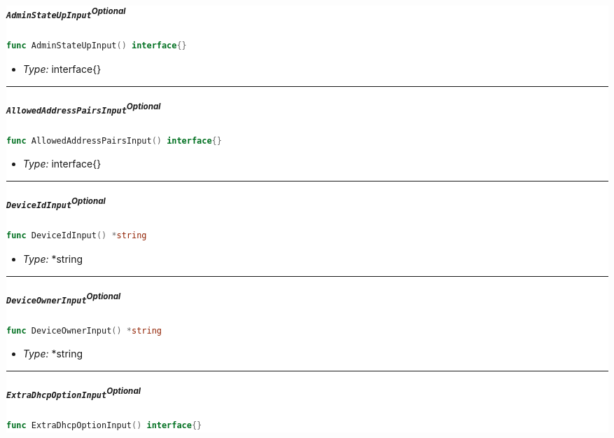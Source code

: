 
##### `AdminStateUpInput`<sup>Optional</sup> <a name="AdminStateUpInput" id="@cdktf/provider-opentelekomcloud.networkingPortV2.NetworkingPortV2.property.adminStateUpInput"></a>

```go
func AdminStateUpInput() interface{}
```

- *Type:* interface{}

---

##### `AllowedAddressPairsInput`<sup>Optional</sup> <a name="AllowedAddressPairsInput" id="@cdktf/provider-opentelekomcloud.networkingPortV2.NetworkingPortV2.property.allowedAddressPairsInput"></a>

```go
func AllowedAddressPairsInput() interface{}
```

- *Type:* interface{}

---

##### `DeviceIdInput`<sup>Optional</sup> <a name="DeviceIdInput" id="@cdktf/provider-opentelekomcloud.networkingPortV2.NetworkingPortV2.property.deviceIdInput"></a>

```go
func DeviceIdInput() *string
```

- *Type:* *string

---

##### `DeviceOwnerInput`<sup>Optional</sup> <a name="DeviceOwnerInput" id="@cdktf/provider-opentelekomcloud.networkingPortV2.NetworkingPortV2.property.deviceOwnerInput"></a>

```go
func DeviceOwnerInput() *string
```

- *Type:* *string

---

##### `ExtraDhcpOptionInput`<sup>Optional</sup> <a name="ExtraDhcpOptionInput" id="@cdktf/provider-opentelekomcloud.networkingPortV2.NetworkingPortV2.property.extraDhcpOptionInput"></a>

```go
func ExtraDhcpOptionInput() interface{}
```
